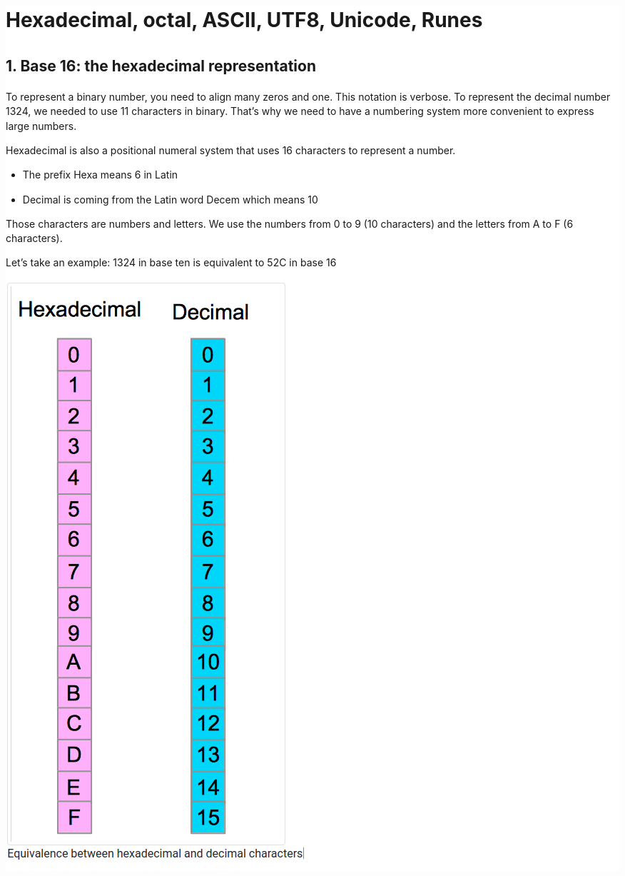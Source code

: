 # Hexadecimal, octal, ASCII, UTF8, Unicode, Runes

## 1. Base 16: the hexadecimal representation

To represent a binary number, you need to align many zeros and one. This notation is verbose. To represent the decimal number 1324, we needed to use 11 characters in binary. That’s why we need to have a numbering system more convenient to express large numbers.

Hexadecimal is also a positional numeral system that uses 16 characters to represent a number.

- The prefix Hexa means 6 in Latin

- Decimal is coming from the Latin word Decem which means 10

Those characters are numbers and letters. We use the numbers from 0 to 9 (10 characters) and the letters from A to F (6 characters).

Let’s take an example: 1324 in base ten is equivalent to 52C in base 16

![image](./images/hexa_decimal.png)

